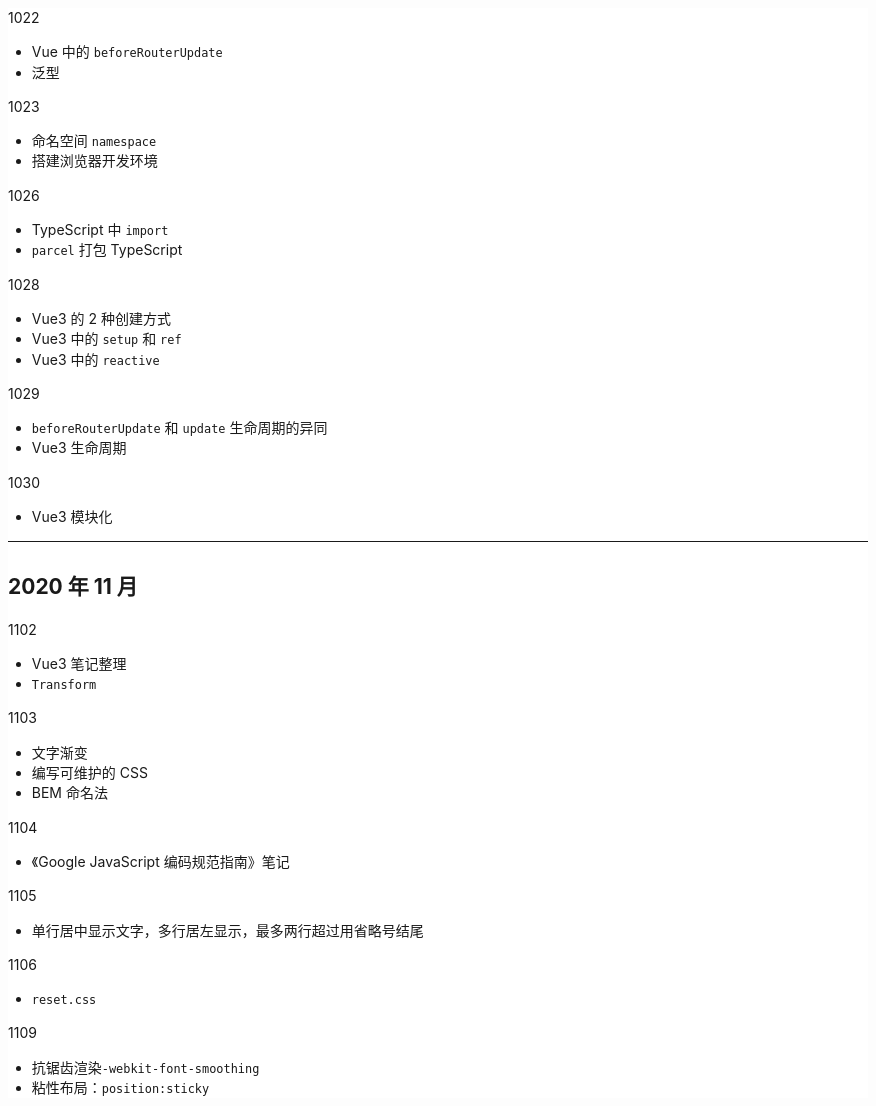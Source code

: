 1022

- Vue 中的 `beforeRouterUpdate`
- 泛型

1023

- 命名空间 `namespace`
- 搭建浏览器开发环境

1026

- TypeScript 中 `import`
- `parcel` 打包 TypeScript

1028

- Vue3 的 2 种创建方式
- Vue3 中的 `setup` 和 `ref`
- Vue3 中的 `reactive`

1029

- `beforeRouterUpdate` 和 `update` 生命周期的异同
- Vue3 生命周期

1030

- Vue3 模块化

---

## 2020 年 11 月

1102

- Vue3 笔记整理
- `Transform`

1103

- 文字渐变
- 编写可维护的 CSS
- BEM 命名法

1104

- 《Google JavaScript 编码规范指南》笔记

1105

- 单行居中显示文字，多行居左显示，最多两行超过用省略号结尾

1106

- `reset.css`

1109

- 抗锯齿渲染`-webkit-font-smoothing`
- 粘性布局：`position:sticky`
